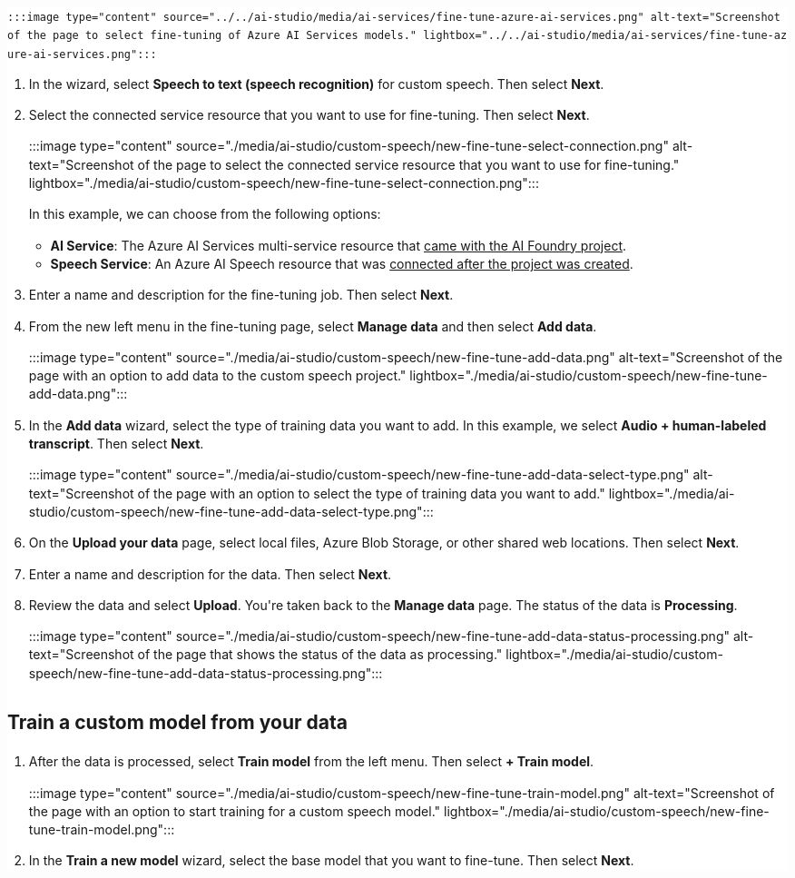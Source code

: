     :::image type="content" source="../../ai-studio/media/ai-services/fine-tune-azure-ai-services.png" alt-text="Screenshot of the page to select fine-tuning of Azure AI Services models." lightbox="../../ai-studio/media/ai-services/fine-tune-azure-ai-services.png":::
 
1. In the wizard, select **Speech to text (speech recognition)** for custom speech. Then select **Next**.
1. Select the connected service resource that you want to use for fine-tuning. Then select **Next**.

    :::image type="content" source="./media/ai-studio/custom-speech/new-fine-tune-select-connection.png" alt-text="Screenshot of the page to select the connected service resource that you want to use for fine-tuning." lightbox="./media/ai-studio/custom-speech/new-fine-tune-select-connection.png":::

    In this example, we can choose from the following options:
    - **AI Service**: The Azure AI Services multi-service resource that [came with the AI Foundry project](../../ai-studio/ai-services/how-to/connect-ai-services.md#connect-azure-ai-services-when-you-create-a-project-for-the-first-time).
    - **Speech Service**: An Azure AI Speech resource that was [connected after the project was created](../../ai-studio/ai-services/how-to/connect-ai-services.md#connect-azure-ai-services-after-you-create-a-project). 

1. Enter a name and description for the fine-tuning job. Then select **Next**.
1. From the new left menu in the fine-tuning page, select **Manage data** and then select **Add data**.

    :::image type="content" source="./media/ai-studio/custom-speech/new-fine-tune-add-data.png" alt-text="Screenshot of the page with an option to add data to the custom speech project." lightbox="./media/ai-studio/custom-speech/new-fine-tune-add-data.png":::

1. In the **Add data** wizard, select the type of training data you want to add. In this example, we select **Audio + human-labeled transcript**. Then select **Next**.

    :::image type="content" source="./media/ai-studio/custom-speech/new-fine-tune-add-data-select-type.png" alt-text="Screenshot of the page with an option to select the type of training data you want to add." lightbox="./media/ai-studio/custom-speech/new-fine-tune-add-data-select-type.png":::

1. On the **Upload your data** page, select local files, Azure Blob Storage, or other shared web locations. Then select **Next**.
1. Enter a name and description for the data. Then select **Next**.
1. Review the data and select **Upload**. You're taken back to the **Manage data** page. The status of the data is **Processing**.

    :::image type="content" source="./media/ai-studio/custom-speech/new-fine-tune-add-data-status-processing.png" alt-text="Screenshot of the page that shows the status of the data as processing." lightbox="./media/ai-studio/custom-speech/new-fine-tune-add-data-status-processing.png":::

## Train a custom model from your data

1. After the data is processed, select **Train model** from the left menu. Then select **+ Train model**.

    :::image type="content" source="./media/ai-studio/custom-speech/new-fine-tune-train-model.png" alt-text="Screenshot of the page with an option to start training for a custom speech model." lightbox="./media/ai-studio/custom-speech/new-fine-tune-train-model.png":::

1. In the **Train a new model** wizard, select the base model that you want to fine-tune. Then select **Next**.
